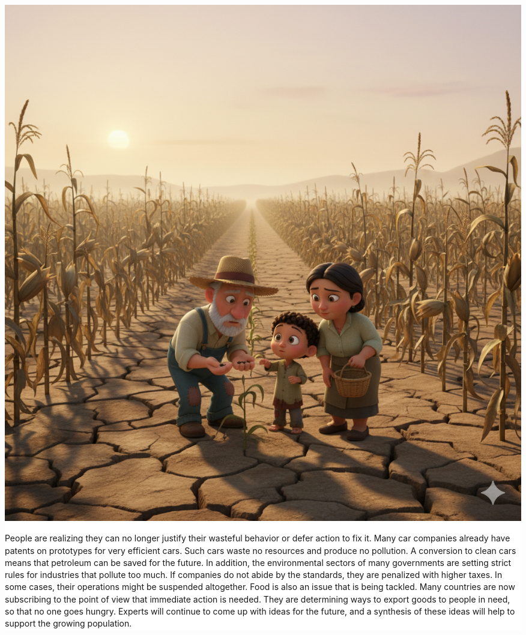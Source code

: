 ![](eew-6-24/23.png)

People are realizing they can no longer justify their wasteful behavior or defer action to fix it. Many car companies already have patents on prototypes for very efficient cars. Such cars waste no resources and produce no pollution. A conversion to clean cars means that petroleum can be saved for the future. In addition, the environmental sectors of many governments are setting strict rules for industries that pollute too much. If companies do not abide by the standards, they are penalized with higher taxes. In some cases, their operations might be suspended altogether. Food is also an issue that is being tackled. Many countries are now subscribing to the point of view that immediate action is needed. They are determining ways to export goods to people in need, so that no one goes hungry. Experts will continue to come up with ideas for the future, and a synthesis of these ideas will help to support the growing population.
